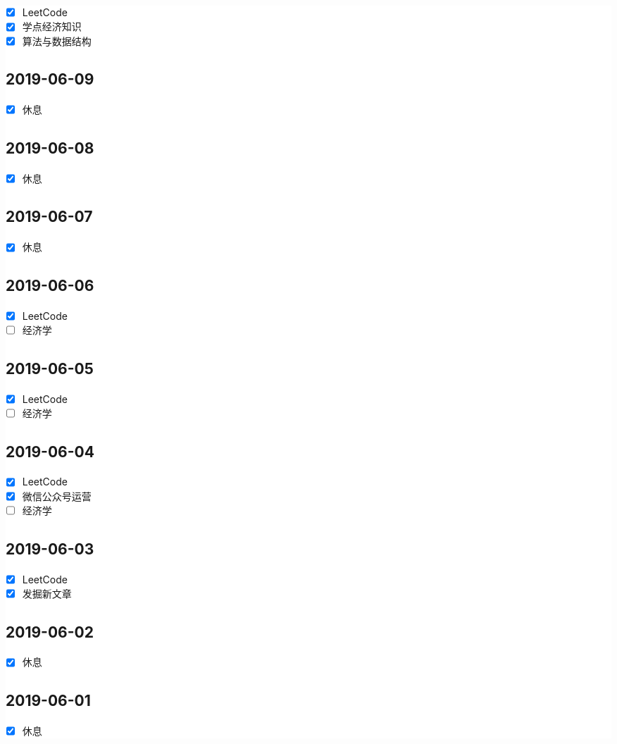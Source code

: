 * [x] LeetCode
* [x] 学点经济知识
* [x] 算法与数据结构

## 2019-06-09

* [x] 休息

## 2019-06-08

* [x] 休息

## 2019-06-07

* [x] 休息

## 2019-06-06

* [x] LeetCode
* [ ] 经济学

## 2019-06-05

* [x] LeetCode
* [ ] 经济学

## 2019-06-04

* [x] LeetCode
* [x] 微信公众号运营
* [ ] 经济学

## 2019-06-03

* [x] LeetCode
* [x] 发掘新文章

## 2019-06-02

* [x] 休息

## 2019-06-01

* [x] 休息